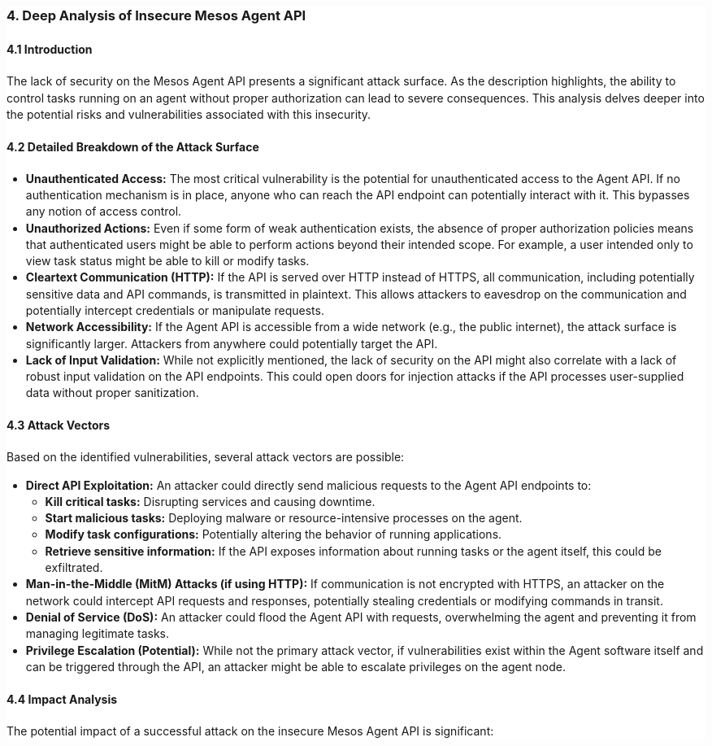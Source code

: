### 4. Deep Analysis of Insecure Mesos Agent API

#### 4.1 Introduction

The lack of security on the Mesos Agent API presents a significant attack surface. As the description highlights, the ability to control tasks running on an agent without proper authorization can lead to severe consequences. This analysis delves deeper into the potential risks and vulnerabilities associated with this insecurity.

#### 4.2 Detailed Breakdown of the Attack Surface

*   **Unauthenticated Access:** The most critical vulnerability is the potential for unauthenticated access to the Agent API. If no authentication mechanism is in place, anyone who can reach the API endpoint can potentially interact with it. This bypasses any notion of access control.
*   **Unauthorized Actions:** Even if some form of weak authentication exists, the absence of proper authorization policies means that authenticated users might be able to perform actions beyond their intended scope. For example, a user intended only to view task status might be able to kill or modify tasks.
*   **Cleartext Communication (HTTP):** If the API is served over HTTP instead of HTTPS, all communication, including potentially sensitive data and API commands, is transmitted in plaintext. This allows attackers to eavesdrop on the communication and potentially intercept credentials or manipulate requests.
*   **Network Accessibility:** If the Agent API is accessible from a wide network (e.g., the public internet), the attack surface is significantly larger. Attackers from anywhere could potentially target the API.
*   **Lack of Input Validation:** While not explicitly mentioned, the lack of security on the API might also correlate with a lack of robust input validation on the API endpoints. This could open doors for injection attacks if the API processes user-supplied data without proper sanitization.

#### 4.3 Attack Vectors

Based on the identified vulnerabilities, several attack vectors are possible:

*   **Direct API Exploitation:** An attacker could directly send malicious requests to the Agent API endpoints to:
    *   **Kill critical tasks:** Disrupting services and causing downtime.
    *   **Start malicious tasks:** Deploying malware or resource-intensive processes on the agent.
    *   **Modify task configurations:** Potentially altering the behavior of running applications.
    *   **Retrieve sensitive information:** If the API exposes information about running tasks or the agent itself, this could be exfiltrated.
*   **Man-in-the-Middle (MitM) Attacks (if using HTTP):** If communication is not encrypted with HTTPS, an attacker on the network could intercept API requests and responses, potentially stealing credentials or modifying commands in transit.
*   **Denial of Service (DoS):** An attacker could flood the Agent API with requests, overwhelming the agent and preventing it from managing legitimate tasks.
*   **Privilege Escalation (Potential):** While not the primary attack vector, if vulnerabilities exist within the Agent software itself and can be triggered through the API, an attacker might be able to escalate privileges on the agent node.

#### 4.4 Impact Analysis

The potential impact of a successful attack on the insecure Mesos Agent API is significant:
